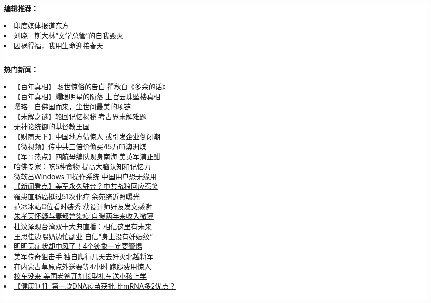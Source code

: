
<strong>编辑推荐：</strong>
<li><a href="https://github.com/upjkzu3674/djy/blob/master/gb/18/10/27/n10812623.md?dfh#1" target="_blank">印度媒体报道东方</a></li><li><a href="https://github.com/tsiac2612/djy/blob/master/gb/18/3/13/n10214588.md#1" target="_blank">刘晓：斯大林“文学总管”的自我毁灭</a></li><li><a href="https://github.com/tsiac2612/djy/blob/master/gb/16/6/22/n8022581.md#1" target="_blank">因祸得福，我用生命迎接春天</a></li>
<hr>

<strong>热门新闻：</strong>
<li><a href="https://github.com/fxuged3604/djy/blob/master/gb/21/10/7/n13289075.md#1">【百年真相】 骇世惊俗的告白 瞿秋白《多余的话》</a></li>
<li><a href="https://github.com/fxuged3604/djy/blob/master/gb/21/10/1/n13275161.md#1">【百年真相】耀眼明星的陨落 上官云珠坠楼真相</a></li>
<li><a href="https://github.com/fxuged3604/djy/blob/master/gb/21/9/30/n13272470.md#1">璎珞：自佛国而来，尘世间最美的项链</a></li>
<li><a href="https://github.com/fxuged3604/djy/blob/master/gb/21/10/1/n13275150.md#1">【未解之谜】轮回记忆揭秘 考古界未解难题</a></li>
<li><a href="https://github.com/fxuged3604/djy/blob/master/gb/21/10/4/n13281280.md#1">无神论统御的基督教王国</a></li>
<li><a href="https://github.com/fxuged3604/djy/blob/master/gb/21/10/9/n13293154.md#1">【财商天下】中国地方债惊人 或引发企业倒闭潮</a></li>
<li><a href="https://github.com/fxuged3604/djy/blob/master/gb/21/10/9/n13292849.md#1">【微视频】传中共三倍价偷买45万吨澳洲煤</a></li>
<li><a href="https://github.com/fxuged3604/djy/blob/master/gb/21/10/8/n13291331.md#1">【军事热点】四航母编队现身南海 美英军演正酣</a></li>
<li><a href="https://github.com/fxuged3604/djy/blob/master/gb/21/10/9/n13292071.md#1">哈佛专家：吃5种食物 提高大脑认知和记忆力</a></li>
<li><a href="https://github.com/fxuged3604/djy/blob/master/gb/21/10/9/n13292934.md#1">微软出Windows 11操作系统 中国用户恐无缘用</a></li>
<li><a href="https://github.com/fxuged3604/djy/blob/master/gb/21/10/8/n13291643.md#1">【新闻看点】美军永久驻台？中共战狼回应惹笑</a></li>
<li><a href="https://github.com/fxuged3604/djy/blob/master/gb/21/10/8/n13291772.md#1">罹患直肠癌挺过51次化疗 余苑绮近照曝光</a></li>
<li><a href="https://github.com/fxuged3604/djy/blob/master/gb/21/10/8/n13291507.md#1">范冰冰站C位看时装秀 获设计师好友发文感谢</a></li>
<li><a href="https://github.com/fxuged3604/djy/blob/master/gb/21/10/8/n13291633.md#1">朱孝天怀疑与妻都曾染疫 自曝两年来收入微薄</a></li>
<li><a href="https://github.com/fxuged3604/djy/blob/master/gb/21/10/10/n13295303.md#1">杜汶泽观台湾双十大典直播：相信这里有未来</a></li>
<li><a href="https://github.com/fxuged3604/djy/blob/master/gb/21/10/8/n13290773.md#1">王思佳边喂奶边忙副业 自信“身上没有妊娠纹”</a></li>
<li><a href="https://github.com/fxuged3604/djy/blob/master/gb/21/10/7/n13288047.md#1">明明无症状却中风了！4个迹象一定要警惕</a></li>
<li><a href="https://github.com/fxuged3604/djy/blob/master/gb/21/10/9/n13292597.md#1">美军传奇狙击手 独自爬行几天去歼灭北越将军</a></li>
<li><a href="https://github.com/fxuged3604/djy/blob/master/gb/21/10/8/n13290207.md#1">在内蒙古草原点外送要等4小时 跑腿费用惊人</a></li>
<li><a href="https://github.com/fxuged3604/djy/blob/master/gb/21/10/10/n13293863.md#1">校车没来 美国老爸开加长型礼车送小孩上学</a></li>
<li><a href="https://github.com/fxuged3604/djy/blob/master/gb/21/10/9/n13292766.md#1">【健康1+1】第一款DNA疫苗获批 比mRNA多2优点？</a></li>
<hr>

